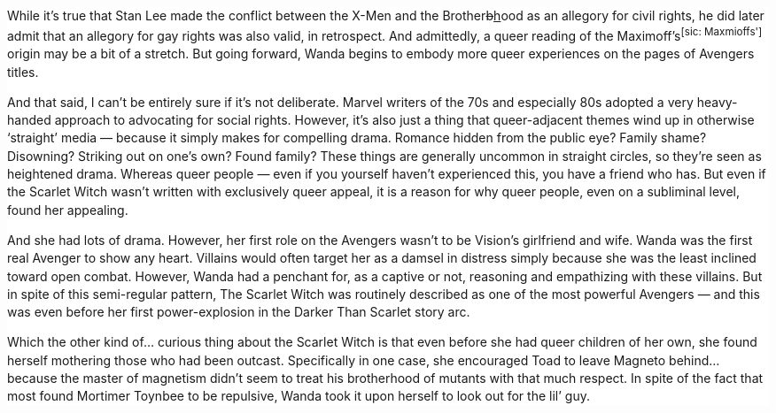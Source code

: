 </james>
<from></from>
</compare>

<compare>
<james {% include timecode %}>

While it’s true that Stan Lee made the conflict between the X-Men and the Brother<del>b</del><ins>h</ins>ood as an allegory for civil rights, he did later admit that an allegory for gay rights was also valid, in retrospect.<sup cn></sup> And admittedly, a queer reading of the Maximoff’s<sup class="add">[sic: Maxmioffs']</sup> origin may be a bit of a stretch. But going forward, Wanda begins to embody more queer experiences on the pages of Avengers titles. 

</james>
<from></from>
</compare>

<compare>
<james {% include timecode %}>

And that said, I can’t be entirely sure if it’s not deliberate. Marvel writers of the 70s and especially 80s adopted a very heavy-handed approach to advocating for social rights. However, it’s also just a thing that queer-adjacent themes wind up in otherwise ‘straight’ media — because it simply makes for compelling drama. Romance hidden from the public eye? Family shame? Disowning? Striking out on one’s own? Found family? These things are generally uncommon in straight circles, so they’re seen as heightened drama. Whereas queer people — even if you yourself haven’t experienced this, you have a friend who has. But even if the Scarlet Witch wasn’t written with exclusively queer appeal, it is a reason for why queer people, even on a subliminal level, found her appealing. 

</james>
<from></from>
</compare>

<compare>
<james {% include timecode %}>

And she had lots of drama. However, her first role on the Avengers wasn’t to be Vision’s girlfriend and wife. Wanda was the first real Avenger to show any heart. Villains would often target her as a damsel in distress simply because she was the least inclined toward open combat. However, Wanda had a penchant for, as a captive or not, reasoning and empathizing with these villains. But in spite of this semi-regular pattern, The Scarlet Witch was routinely described as one of the most powerful Avengers — and this was even before her first power-explosion in the Darker Than Scarlet story arc. 

</james>
<from></from>
</compare>

<compare>
<james {% include timecode %}>

Which the other kind of… curious thing about the Scarlet Witch is that even before she had queer children of her own, she found herself mothering those who had been outcast. Specifically in one case, she encouraged Toad to leave Magneto behind… because the master of magnetism didn’t seem to treat his brotherhood of mutants with that much respect. In spite of the fact that most found Mortimer Toynbee to be repulsive, Wanda took it upon herself to look out for the lil’ guy. 

